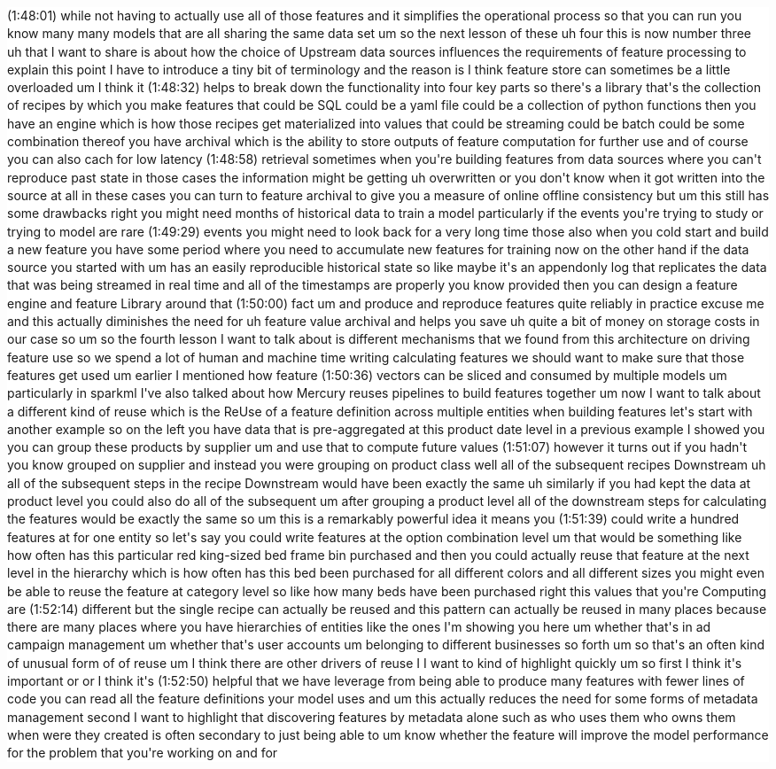 (1:48:01) while not having to actually use all of those features and it simplifies the operational process so that you can run you know many many models that are all sharing the same data set um so the next lesson of these uh four this is now number three uh that I want to share is about how the choice of Upstream data sources influences the requirements of feature processing to explain this point I have to introduce a tiny bit of terminology and the reason is I think feature store can sometimes be a little overloaded um I think it
(1:48:32) helps to break down the functionality into four key parts so there's a library that's the collection of recipes by which you make features that could be SQL could be a yaml file could be a collection of python functions then you have an engine which is how those recipes get materialized into values that could be streaming could be batch could be some combination thereof you have archival which is the ability to store outputs of feature computation for further use and of course you can also cach for low latency
(1:48:58) retrieval sometimes when you're building features from data sources where you can't reproduce past state in those cases the information might be getting uh overwritten or you don't know when it got written into the source at all in these cases you can turn to feature archival to give you a measure of online offline consistency but um this still has some drawbacks right you might need months of historical data to train a model particularly if the events you're trying to study or trying to model are rare
(1:49:29) events you might need to look back for a very long time those also when you cold start and build a new feature you have some period where you need to accumulate new features for training now on the other hand if the data source you started with um has an easily reproducible historical state so like maybe it's an appendonly log that replicates the data that was being streamed in real time and all of the timestamps are properly you know provided then you can design a feature engine and feature Library around that
(1:50:00) fact um and produce and reproduce features quite reliably in practice excuse me and this actually diminishes the need for uh feature value archival and helps you save uh quite a bit of money on storage costs in our case so um so the fourth lesson I want to talk about is different mechanisms that we found from this architecture on driving feature use so we spend a lot of human and machine time writing calculating features we should want to make sure that those features get used um earlier I mentioned how feature
(1:50:36) vectors can be sliced and consumed by multiple models um particularly in sparkml I've also talked about how Mercury reuses pipelines to build features together um now I want to talk about a different kind of reuse which is the ReUse of a feature definition across multiple entities when building features let's start with another example so on the left you have data that is pre-aggregated at this product date level in a previous example I showed you you can group these products by supplier um and use that to compute future values
(1:51:07) however it turns out if you hadn't you know grouped on supplier and instead you were grouping on product class well all of the subsequent recipes Downstream uh all of the subsequent steps in the recipe Downstream would have been exactly the same uh similarly if you had kept the data at product level you could also do all of the subsequent um after grouping a product level all of the downstream steps for calculating the features would be exactly the same so um this is a remarkably powerful idea it means you
(1:51:39) could write a hundred features at for one entity so let's say you could write features at the option combination level um that would be something like how often has this particular red king-sized bed frame bin purchased and then you could actually reuse that feature at the next level in the hierarchy which is how often has this bed been purchased for all different colors and all different sizes you might even be able to reuse the feature at category level so like how many beds have been purchased right this values that you're Computing are
(1:52:14) different but the single recipe can actually be reused and this pattern can actually be reused in many places because there are many places where you have hierarchies of entities like the ones I'm showing you here um whether that's in ad campaign management um whether that's user accounts um belonging to different businesses so forth um so that's an often kind of unusual form of of reuse um I think there are other drivers of reuse I I want to kind of highlight quickly um so first I think it's important or or I think it's
(1:52:50) helpful that we have leverage from being able to produce many features with fewer lines of code you can read all the feature definitions your model uses and um this actually reduces the need for some forms of metadata management second I want to highlight that discovering features by metadata alone such as who uses them who owns them when were they created is often secondary to just being able to um know whether the feature will improve the model performance for the problem that you're working on and for